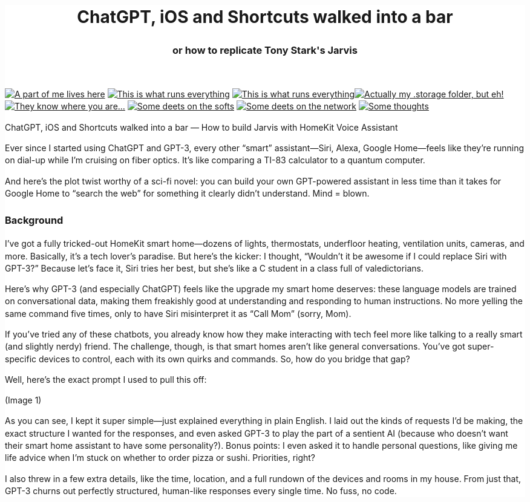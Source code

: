 <p><h1 align="center">ChatGPT, iOS and Shortcuts walked into a bar</h1>
  <h3 align="center">or how to replicate Tony Stark's Jarvis</h3>
</p>
<br>


<p align="center">
  
  <a href="/j4rv1s/home_assistant/documentation/automations_list_v2.md"><img src="https://img.shields.io/badge/Automations%20List-purple" alt="A part of me lives here"></a>
  <a href="/j4rv1s/home_assistant/documentation/hardware.md"><img src="https://img.shields.io/badge/Hardware%20Specifications-purple" alt="This is what runs everything"></a> 
  <a href="/j4rv1s/home_assistant/documentation/zigbee.md"><img src="https://img.shields.io/badge/Zigbee%20Devices-green" alt="This is what runs everything"><img src="https://img.shields.io/badge/Lovelace%20Interfaces-orange" alt="Actually my .storage folder, but eh!"></a>
  <a href="/j4rv1s/home_assistant/documentation/indoor_localization.md"><img src="https://img.shields.io/badge/Indoor%20Localization-blue" alt="They know where you are..."></a> 
  <a href="/j4rv1s/home_assistant/documentation/software.md"><img src="https://img.shields.io/badge/Software%20Usage-cyan" alt="Some deets on the softs"></a> <a href="/documentation/wifi.md"><img src="https://img.shields.io/badge/Networking-violet" alt="Some deets on the network"></a> <a href="/documentation/general_thoughts.md"><img src="https://img.shields.io/badge/My Thoughts-red" alt="Some thoughts"></a> <br></p>



ChatGPT, iOS and Shortcuts walked into a bar — How to build Jarvis with HomeKit Voice Assistant

Ever since I started using ChatGPT and GPT-3, every other “smart” assistant—Siri, Alexa, Google Home—feels like they’re running on dial-up while I’m cruising on fiber optics. It’s like comparing a TI-83 calculator to a quantum computer.

And here’s the plot twist worthy of a sci-fi novel: you can build your own GPT-powered assistant in less time than it takes for Google Home to “search the web” for something it clearly didn’t understand. Mind = blown.


### Background
I’ve got a fully tricked-out HomeKit smart home—dozens of lights, thermostats, underfloor heating, ventilation units, cameras, and more. Basically, it’s a tech lover’s paradise. But here’s the kicker: I thought, “Wouldn’t it be awesome if I could replace Siri with GPT-3?” Because let’s face it, Siri tries her best, but she’s like a C student in a class full of valedictorians.

Here’s why GPT-3 (and especially ChatGPT) feels like the upgrade my smart home deserves: these language models are trained on conversational data, making them freakishly good at understanding and responding to human instructions. No more yelling the same command five times, only to have Siri misinterpret it as “Call Mom” (sorry, Mom).

If you’ve tried any of these chatbots, you already know how they make interacting with tech feel more like talking to a really smart (and slightly nerdy) friend. The challenge, though, is that smart homes aren’t like general conversations. You’ve got super-specific devices to control, each with its own quirks and commands. So, how do you bridge that gap?

Well, here’s the exact prompt I used to pull this off:

(Image 1)

As you can see, I kept it super simple—just explained everything in plain English. I laid out the kinds of requests I’d be making, the exact structure I wanted for the responses, and even asked GPT-3 to play the part of a sentient AI (because who doesn’t want their smart home assistant to have some personality?). Bonus points: I even asked it to handle personal questions, like giving me life advice when I’m stuck on whether to order pizza or sushi. Priorities, right?

I also threw in a few extra details, like the time, location, and a full rundown of the devices and rooms in my house. From just that, GPT-3 churns out perfectly structured, human-like responses every single time. No fuss, no code.

